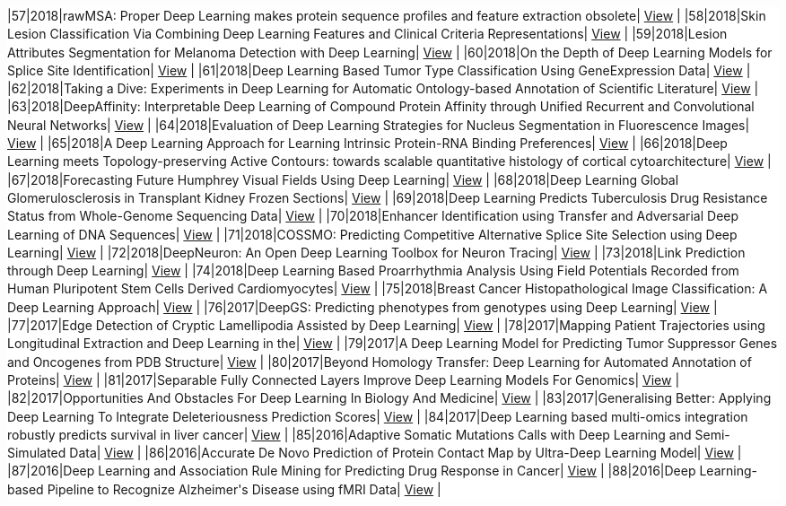 |57|2018|rawMSA: Proper Deep Learning makes protein sequence profiles and feature extraction obsolete| [View](https://biorxiv.org/cgi/content/short/394437v1) |
|58|2018|Skin Lesion Classification Via Combining Deep Learning Features and Clinical Criteria Representations| [View](https://biorxiv.org/cgi/content/short/382010v1) |
|59|2018|Lesion Attributes Segmentation for Melanoma Detection with Deep Learning| [View](https://biorxiv.org/cgi/content/short/381855v1) |
|60|2018|On the Depth of Deep Learning Models for Splice Site Identification| [View](https://biorxiv.org/cgi/content/short/380667v1) |
|61|2018|Deep Learning Based Tumor Type Classification Using GeneExpression Data| [View](https://biorxiv.org/cgi/content/short/364323v1) |
|62|2018|Taking a Dive: Experiments in Deep Learning for Automatic Ontology-based Annotation of Scientific Literature| [View](https://biorxiv.org/cgi/content/short/365874v1) |
|63|2018|DeepAffinity: Interpretable Deep Learning of Compound Protein Affinity through Unified Recurrent and Convolutional Neural Networks| [View](https://biorxiv.org/cgi/content/short/351601v1) |
|64|2018|Evaluation of Deep Learning Strategies for Nucleus Segmentation in Fluorescence Images| [View](https://biorxiv.org/cgi/content/short/335216v1) |
|65|2018|A Deep Learning Approach for Learning Intrinsic Protein-RNA Binding Preferences| [View](https://biorxiv.org/cgi/content/short/328633v1) |
|66|2018|Deep Learning meets Topology-preserving Active Contours: towards scalable quantitative histology of cortical cytoarchitecture| [View](https://biorxiv.org/cgi/content/short/297689v1) |
|67|2018|Forecasting Future Humphrey Visual Fields Using Deep Learning| [View](https://biorxiv.org/cgi/content/short/293621v1) |
|68|2018|Deep Learning Global Glomerulosclerosis in Transplant Kidney Frozen Sections| [View](https://biorxiv.org/cgi/content/short/292789v1) |
|69|2018|Deep Learning Predicts Tuberculosis Drug Resistance Status from Whole-Genome Sequencing Data| [View](https://biorxiv.org/cgi/content/short/275628v1) |
|70|2018|Enhancer Identification using Transfer and Adversarial Deep Learning of DNA Sequences| [View](https://biorxiv.org/cgi/content/short/264200v1) |
|71|2018|COSSMO: Predicting Competitive Alternative Splice Site Selection using Deep Learning| [View](https://biorxiv.org/cgi/content/short/255257v1) |
|72|2018|DeepNeuron: An Open Deep Learning Toolbox for Neuron Tracing| [View](https://biorxiv.org/cgi/content/short/254318v1) |
|73|2018|Link Prediction through Deep Learning| [View](https://biorxiv.org/cgi/content/short/247577v1) |
|74|2018|Deep Learning Based Proarrhythmia Analysis Using Field Potentials Recorded from Human Pluripotent Stem Cells Derived Cardiomyocytes| [View](https://biorxiv.org/cgi/content/short/244442v1) |
|75|2018|Breast Cancer Histopathological Image Classification: A Deep Learning Approach| [View](https://biorxiv.org/cgi/content/short/242818v1) |
|76|2017|DeepGS: Predicting phenotypes from genotypes using Deep Learning| [View](https://biorxiv.org/cgi/content/short/241414v1) |
|77|2017|Edge Detection of Cryptic Lamellipodia Assisted by Deep Learning| [View](https://biorxiv.org/cgi/content/short/181263v1) |
|78|2017|Mapping Patient Trajectories using Longitudinal Extraction and Deep Learning in the| [View](https://biorxiv.org/cgi/content/short/177428v1) |
|79|2017|A Deep Learning Model for Predicting Tumor Suppressor Genes and Oncogenes from PDB Structure| [View](https://biorxiv.org/cgi/content/short/177378v1) |
|80|2017|Beyond Homology Transfer: Deep Learning for Automated Annotation of Proteins| [View](https://biorxiv.org/cgi/content/short/168120v1) |
|81|2017|Separable Fully Connected Layers Improve Deep Learning Models For Genomics| [View](https://biorxiv.org/cgi/content/short/146431v1) |
|82|2017|Opportunities And Obstacles For Deep Learning In Biology And Medicine| [View](https://biorxiv.org/cgi/content/short/142760v1) |
|83|2017|Generalising Better: Applying Deep Learning To Integrate Deleteriousness Prediction Scores| [View](https://biorxiv.org/cgi/content/short/126532v1) |
|84|2017|Deep Learning based multi-omics integration robustly predicts survival in liver cancer| [View](https://biorxiv.org/cgi/content/short/114892v1) |
|85|2016|Adaptive Somatic Mutations Calls with Deep Learning and Semi-Simulated Data| [View](https://biorxiv.org/cgi/content/short/079087v1) |
|86|2016|Accurate De Novo Prediction of Protein Contact Map by Ultra-Deep Learning Model| [View](https://biorxiv.org/cgi/content/short/073239v1) |
|87|2016|Deep Learning and Association Rule Mining for Predicting Drug Response in Cancer| [View](https://biorxiv.org/cgi/content/short/070490v1) |
|88|2016|Deep Learning-based Pipeline to Recognize Alzheimer's Disease using fMRI Data| [View](https://biorxiv.org/cgi/content/short/066910v1) |
